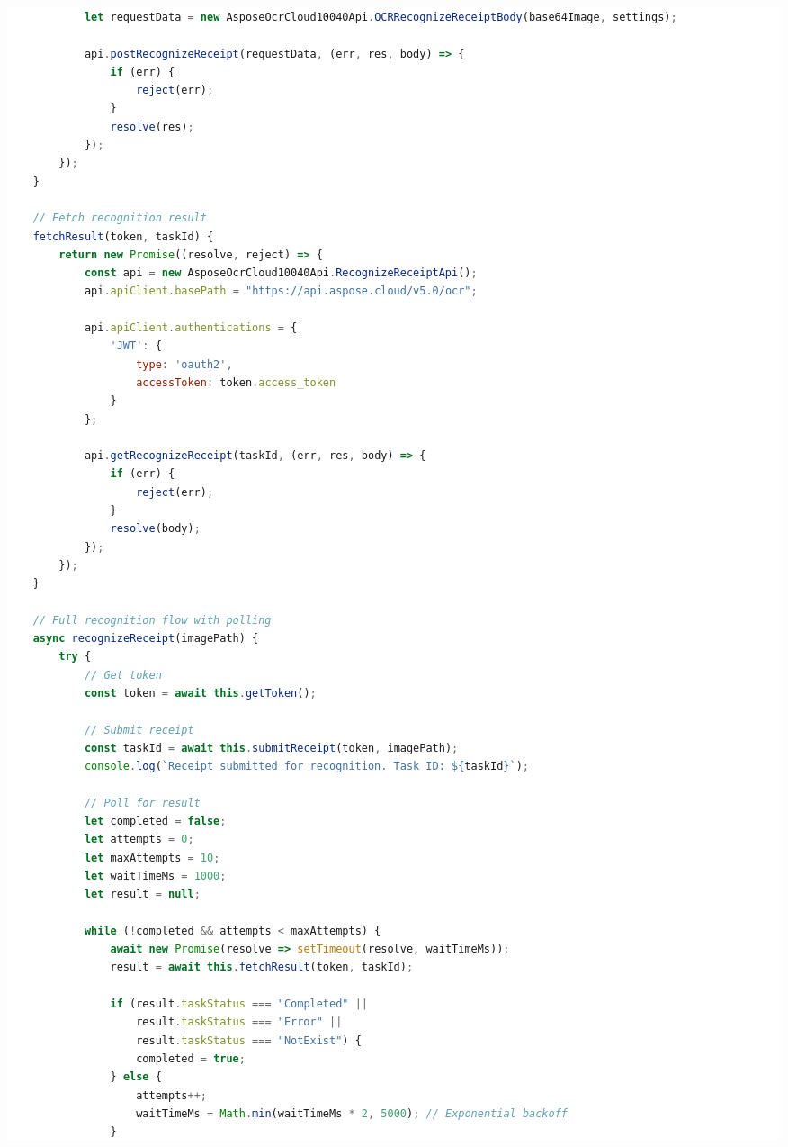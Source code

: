 ```javascript
            let requestData = new AsposeOcrCloud10040Api.OCRRecognizeReceiptBody(base64Image, settings);
            
            api.postRecognizeReceipt(requestData, (err, res, body) => {
                if (err) {
                    reject(err);
                }
                resolve(res);
            });
        });
    }

    // Fetch recognition result
    fetchResult(token, taskId) {
        return new Promise((resolve, reject) => {
            const api = new AsposeOcrCloud10040Api.RecognizeReceiptApi();
            api.apiClient.basePath = "https://api.aspose.cloud/v5.0/ocr";
            
            api.apiClient.authentications = {
                'JWT': {
                    type: 'oauth2',
                    accessToken: token.access_token
                }
            };
            
            api.getRecognizeReceipt(taskId, (err, res, body) => {
                if (err) {
                    reject(err);
                }
                resolve(body);
            });
        });
    }

    // Full recognition flow with polling
    async recognizeReceipt(imagePath) {
        try {
            // Get token
            const token = await this.getToken();
            
            // Submit receipt
            const taskId = await this.submitReceipt(token, imagePath);
            console.log(`Receipt submitted for recognition. Task ID: ${taskId}`);
            
            // Poll for result
            let completed = false;
            let attempts = 0;
            let maxAttempts = 10;
            let waitTimeMs = 1000;
            let result = null;
            
            while (!completed && attempts < maxAttempts) {
                await new Promise(resolve => setTimeout(resolve, waitTimeMs));
                result = await this.fetchResult(token, taskId);
                
                if (result.taskStatus === "Completed" || 
                    result.taskStatus === "Error" || 
                    result.taskStatus === "NotExist") {
                    completed = true;
                } else {
                    attempts++;
                    waitTimeMs = Math.min(waitTimeMs * 2, 5000); // Exponential backoff
                }
```